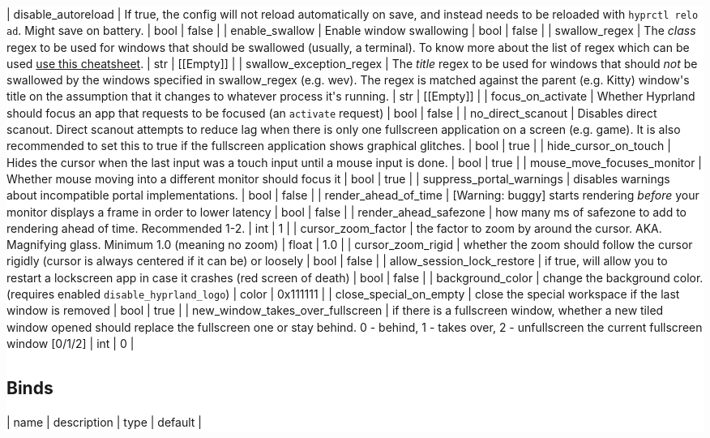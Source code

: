 | disable_autoreload               | If true, the config will not reload automatically on save, and instead needs to be reloaded with `hyprctl reload`. Might save on battery.                                                                                                                             | bool  | false         |
| enable_swallow                   | Enable window swallowing                                                                                                                                                                                                                                              | bool  | false         |
| swallow_regex                    | The _class_ regex to be used for windows that should be swallowed (usually, a terminal). To know more about the list of regex which can be used [use this cheatsheet](https://github.com/ziishaned/learn-regex/blob/master/README.md).                                | str   | \[\[Empty\]\] |
| swallow_exception_regex          | The _title_ regex to be used for windows that should _not_ be swallowed by the windows specified in swallow_regex (e.g. wev). The regex is matched against the parent (e.g. Kitty) window's title on the assumption that it changes to whatever process it's running. | str   | \[\[Empty\]\] |
| focus_on_activate                | Whether Hyprland should focus an app that requests to be focused (an `activate` request)                                                                                                                                                                              | bool  | false         |
| no_direct_scanout                | Disables direct scanout. Direct scanout attempts to reduce lag when there is only one fullscreen application on a screen (e.g. game). It is also recommended to set this to true if the fullscreen application shows graphical glitches.                              | bool  | true          |
| hide_cursor_on_touch             | Hides the cursor when the last input was a touch input until a mouse input is done.                                                                                                                                                                                   | bool  | true          |
| mouse_move_focuses_monitor       | Whether mouse moving into a different monitor should focus it                                                                                                                                                                                                         | bool  | true          |
| suppress_portal_warnings         | disables warnings about incompatible portal implementations.                                                                                                                                                                                                          | bool  | false         |
| render_ahead_of_time             | [Warning: buggy] starts rendering _before_ your monitor displays a frame in order to lower latency                                                                                                                                                                    | bool  | false         |
| render_ahead_safezone            | how many ms of safezone to add to rendering ahead of time. Recommended 1-2.                                                                                                                                                                                           | int   | 1             |
| cursor_zoom_factor               | the factor to zoom by around the cursor. AKA. Magnifying glass. Minimum 1.0 (meaning no zoom)                                                                                                                                                                         | float | 1.0           |
| cursor_zoom_rigid                | whether the zoom should follow the cursor rigidly (cursor is always centered if it can be) or loosely                                                                                                                                                                 | bool  | false         |
| allow_session_lock_restore       | if true, will allow you to restart a lockscreen app in case it crashes (red screen of death)                                                                                                                                                                          | bool  | false         |
| background_color                 | change the background color. (requires enabled `disable_hyprland_logo`)                                                                                                                                                                                               | color | 0x111111      |
| close_special_on_empty           | close the special workspace if the last window is removed                                                                                                                                                                                                             | bool  | true          |
| new_window_takes_over_fullscreen | if there is a fullscreen window, whether a new tiled window opened should replace the fullscreen one or stay behind. 0 - behind, 1 - takes over, 2 - unfullscreen the current fullscreen window [0/1/2]                                                               | int   | 0             |

## Binds

| name                        | description                                                                                                                                                                               | type | default |